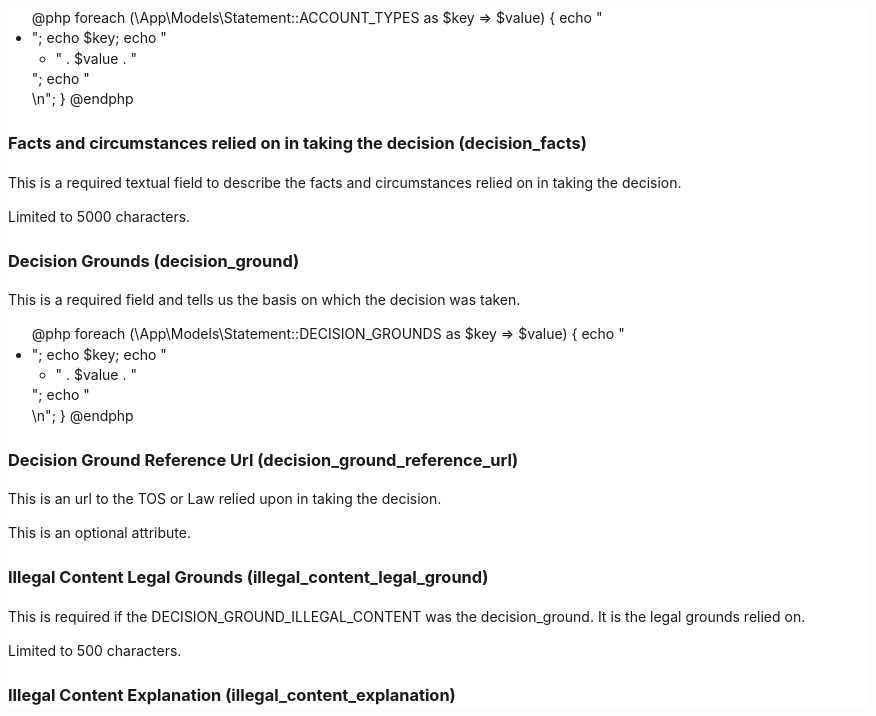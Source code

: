 <ul class='ecl-unordered-list'>
@php
    foreach (\App\Models\Statement::ACCOUNT_TYPES as $key => $value) {
        echo "<li class='ecl-unordered-list__item'>";
        echo $key;
        echo "<ul class='ecl-unordered-list'><li class='ecl-unordered-list__item'>" . $value . "</li></ul>";
        echo "</li>\n";
    }
@endphp
</ul>

### Facts and circumstances relied on in taking the decision (decision_facts)

This is a required textual field to describe the facts and circumstances relied on in 
taking the decision.

Limited to 5000 characters.

### Decision Grounds (decision_ground)

This is a required field and tells us the basis on which the decision was taken.

<ul class='ecl-unordered-list'>
@php
    foreach (\App\Models\Statement::DECISION_GROUNDS as $key => $value) {
        echo "<li class='ecl-unordered-list__item'>";
        echo $key;
        echo "<ul class='ecl-unordered-list'><li class='ecl-unordered-list__item'>" . $value . "</li></ul>";
        echo "</li>\n";
    }
@endphp
</ul>


### Decision Ground Reference Url (decision_ground_reference_url)

This is an url to the TOS or Law relied upon in taking the decision.

This is an optional attribute.

### Illegal Content Legal Grounds (illegal_content_legal_ground)

This is required if the DECISION_GROUND_ILLEGAL_CONTENT was the decision_ground.
It is the legal grounds relied on.

Limited to 500 characters.

### Illegal Content Explanation (illegal_content_explanation)
